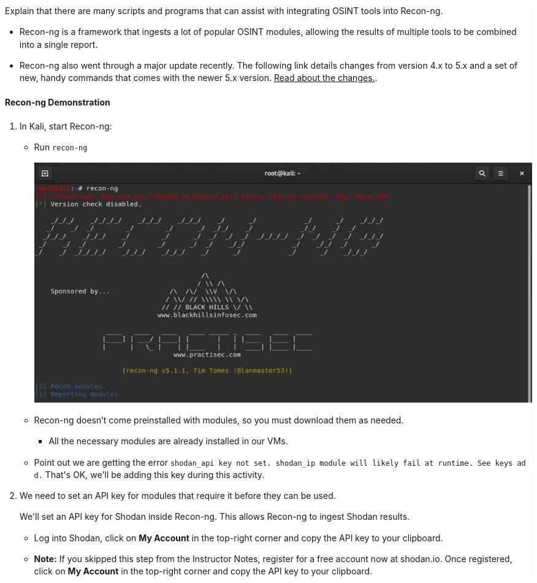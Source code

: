 Explain that there are many scripts and programs that can assist with integrating OSINT tools into Recon-ng.

  - Recon-ng is a framework that ingests a lot of popular OSINT modules, allowing the results of multiple tools to be combined into a single report.

  - Recon-ng also went through a major update recently. The following link details changes from version 4.x to 5.x and a set of new, handy commands that comes with the newer 5.x version. [Read about the changes.](https://www.blackhillsinfosec.com/wp-content/uploads/2019/11/recon-ng-5.x-cheat-sheet-Sheet1-1.pdf). 


#### Recon-ng Demonstration 

1. In Kali, start Recon-ng:

   - Run `recon-ng`

      ![Recon-NG](Images/RECON-NG.png)

   - Recon-ng doesn’t come preinstalled with modules, so you must download them as needed.
   
      -  All the necessary modules are already installed in our VMs.
   
   - Point out we are getting the error `shodan_api key not set. shodan_ip module will likely fail at runtime. See keys add.` That's OK, we'll be adding this key during this activity. 
   
2. We need to set an API key for modules that require it before they can be used.

     We'll set an API key for Shodan inside Recon-ng. This allows Recon-ng to ingest Shodan results.

   - Log into Shodan, click on **My Account** in the top-right corner and copy the API key to your clipboard.

   - **Note:** If you skipped this step from the Instructor Notes, register for a free account now at  shodan.io. Once registered, click on **My Account** in the top-right corner and copy the API key to your clipboard.
